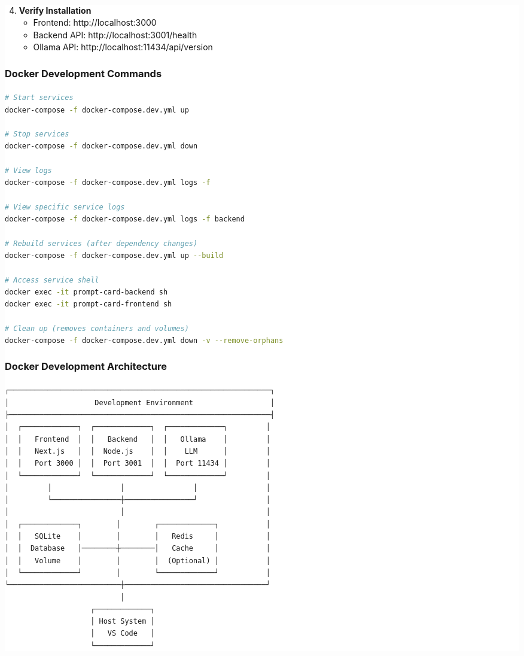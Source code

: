4. **Verify Installation**
   - Frontend: http://localhost:3000
   - Backend API: http://localhost:3001/health
   - Ollama API: http://localhost:11434/api/version

### Docker Development Commands

```bash
# Start services
docker-compose -f docker-compose.dev.yml up

# Stop services
docker-compose -f docker-compose.dev.yml down

# View logs
docker-compose -f docker-compose.dev.yml logs -f

# View specific service logs
docker-compose -f docker-compose.dev.yml logs -f backend

# Rebuild services (after dependency changes)
docker-compose -f docker-compose.dev.yml up --build

# Access service shell
docker exec -it prompt-card-backend sh
docker exec -it prompt-card-frontend sh

# Clean up (removes containers and volumes)
docker-compose -f docker-compose.dev.yml down -v --remove-orphans
```

### Docker Development Architecture

```
┌─────────────────────────────────────────────────────────────┐
│                    Development Environment                  │
├─────────────────────────────────────────────────────────────┤
│  ┌─────────────┐  ┌─────────────┐  ┌─────────────┐         │
│  │   Frontend  │  │   Backend   │  │   Ollama    │         │
│  │   Next.js   │  │  Node.js    │  │    LLM      │         │
│  │   Port 3000 │  │  Port 3001  │  │  Port 11434 │         │
│  └─────────────┘  └─────────────┘  └─────────────┘         │
│         │                │                │                │
│         └────────────────┼────────────────┘                │
│                          │                                 │
│  ┌─────────────┐        │        ┌─────────────┐           │
│  │   SQLite    │        │        │   Redis     │           │
│  │  Database   │────────┼────────│   Cache     │           │
│  │   Volume    │        │        │  (Optional) │           │
│  └─────────────┘        │        └─────────────┘           │
└──────────────────────────┼─────────────────────────────────┘
                           │
                    ┌─────────────┐
                    │ Host System │
                    │   VS Code   │
                    └─────────────┘
```

